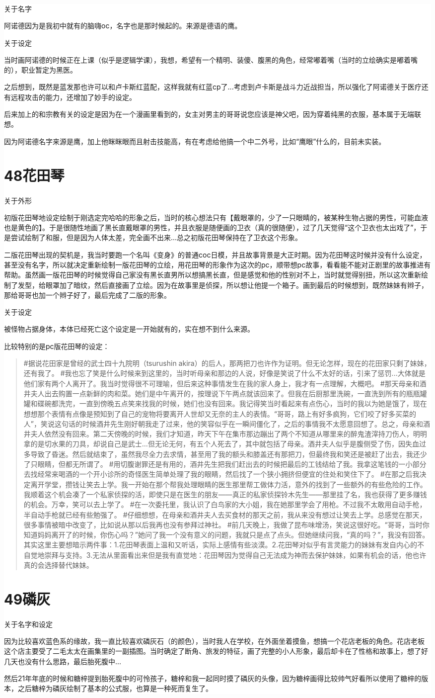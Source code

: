 关于名字

阿诺德因为是我初中就有的脑嗨oc，名字也是那时候起的。来源是德语的鹰。

关于设定

当时画阿诺德的时候正在上课（似乎是逻辑学课），我想，希望有一个精明、装傻、腹黑的角色，经常嘟着嘴（当时的立绘确实是嘟着嘴的），职业暂定为黑医。

之后想到，既然是蓝发那也许可以和卢卡斯红蓝配，这样我就有红蓝cp了...考虑到卢卡斯是战斗力近战担当，所以强化了阿诺德关于医疗还有远程攻击的能力，还增加了妙手的设定。

后来加上的和宗教有关的设定是因为在一个漫画里看到的，女主对男主的哥哥说您应该是神父吧，因为穿着纯黑的衣服，基本属于无端联想。

因为阿诺德名字来源是鹰，加上他眯眯眼而且射击技能高，有在考虑给他搞一个中二外号，比如“鹰眼”什么的，目前未实装。

# 48花田琴

关于外形

初版花田琴地设定绘制于刚选定完哈哈的形象之后，当时的核心想法只有【戴眼罩的，少了一只眼睛的，被某种生物占据的男性，可能血液也是黄色的】。于是很随性地画了黑长直戴眼罩的男性，并且衣服是随便画的卫衣（真的很随便），过了几天觉得“这个卫衣也太出戏了”，于是尝试绘制了和服，但是因为人体太差，完全画不出来...总之初版花田琴保持在了卫衣这个形象。

二版花田琴出现的契机是，我当时要跑一个名叫《变身》的普通coc日模，并且故事背景是大正时期。因为花田琴这时候并没有什么设定，甚至没有名字，所以就决定重新绘制一版花田琴的立绘，用花田琴的形象作为这次的pc，顺带想pc故事，看看能不能对正剧里的故事推进有帮助。虽然画一版花田琴的时候觉得自己家没有黑长直男所以想搞黑长直，但是感觉和他的性别对不上，当时就觉得别扭，所以这次重新绘制了发型，给眼罩加了暗纹，然后直接画了立绘。因为在故事里是侦探，所以想让他提一个箱子。画到最后的时候想到，既然妹妹有辫子，那给哥哥也加一个辫子好了，最后完成了二版的形象。

关于设定

被怪物占据身体，本体已经死亡这个设定是一开始就有的，实在想不到什么来源。

比较特别的是pc版花田琴的设定：

>#据说花田家是曾经的武士四十九院明（tsurushin akira）的后人，那两把刀也许作为证明。但无论怎样，现在的花田家只剩了妹妹，还有我了。
>#我也忘了笑是什么时候来到这里的，当时听母亲和那边的人说，好像是笑说了什么不太好的话，引来了惩罚...大体就是他们家有两个人离开了。我当时觉得很不可理喻，但后来这种事情发生在我的家人身上，我才有一点理解，大概吧。
>#那天母亲和酒井夫人出去购置一点新鲜的肉和菜。她们是中午离开的，按理说下午两点就该回来了。但我在后厨那里洗碗，一直洗到所有的瓶瓶罐罐和碟碗都洗完，一直到傍晚五点笑来找我的时候，她们也没有回来。我记得笑当时看起来有点伤心，当时的我以为她是饿了，现在想想那个表情有点像是预知到了自己的宠物将要离开人世却又无奈的主人的表情。“哥哥，路上有好多疯狗，它们咬了好多买菜的人”，笑说这句话的时候酒井先生刚好朝我走了过来，他的笑容似乎在一瞬间僵化了，之后的事情我不太愿意回想了。总之，母亲和酒井夫人依然没有回来。第二天傍晚的时候，我们才知道，昨天下午在集市那边蹦出了两个不知道从哪里来的醉鬼渣滓持刀伤人，明明拿的是切水果的刀具，却说自己是武士...但无论无何，有五个人死去了，其中就包括了母亲。酒井夫人似乎是腹侧受了伤，因失血过多导致了昏迷。然后就结束了，虽然我尽全力去求情，甚至用了我的额头和膝盖还有那把刀，但最终我和笑还是被赶了出去，我还少了只眼睛，但都无所谓了。
>#用切腹谢罪还是有用的，酒井先生把我们赶出去的时候把最后的工钱结给了我。我拿这笔钱的一小部分去找经常来喝酒的一个开小诊所的奇怪医生简单处理了我的眼睛，然后找了一个狭小拥挤但便宜的住处和笑住下了。
>#在那之后我决定离开学堂，攒钱让笑去上学。我一开始在那个帮我处理眼睛的医生那里帮工做体力活，意外的找到了一些额外的有些危险的工作。我顺着这个机会凑了一个私家侦探的活，即使只是在医生的朋友——真正的私家侦探铃木先生——那里挂了名，我也获得了更多赚钱的机会。万幸，笑可以去上学了。
>#在一次委托里，我认识了白鸟家的大小姐，我在她那里学会了用枪。不过我不太敢用自动手枪，半自动手枪就已经有些勉强了。
>#仔细想想，在母亲和酒井夫人去买食材的那天之前，我从来没有想过让笑去上学。总感觉在那天，很多事情被暗中改变了，比如说从那以后我再也没有参拜过神社。
>#前几天晚上，我做了昆布味增汤，笑说这很好吃。“哥哥，当时你知道妈妈离开了的时候，你伤心吗？”她问了我一个没有意义的问题，我就只是点了点头。但她继续问我，“真的吗？”，我没有回答。
其实这里主要想暗示两件事：1.花田琴表面上温和又听话，实际上感情有些淡漠。2.花田琴对似乎有言灵能力的妹妹有发自内心的不自觉地崇拜与支持。3.无法从里面看出来但是我有直觉地：花田琴因为觉得自己无法成为神而去保护妹妹，如果有机会的话，他也许真的会选择替代妹妹。

# 49磷灰

关于名字和设定

因为比较喜欢蓝色系的缘故，我一直比较喜欢磷灰石（的颜色），当时我人在学校，在外面坐着摸鱼，想搞一个花店老板的角色。花店老板这个店主要受了二毛太太在画集里的一副插图。当时确定了断角、旅发的特征，画了完整的小人形象，最后却卡在了性格和故事上，想了好几天也没有什么思路，最后胎死腹中...

然后21年年底的时候和糖梓提到胎死腹中的可怜孩子，糖梓和我一起同时摸了磷灰的头像，因为糖梓画得比较帅气好看所以使用了糖梓的版本，之后糖梓为磷灰绘制了基本的公式服，也算是一种死而复生了。
